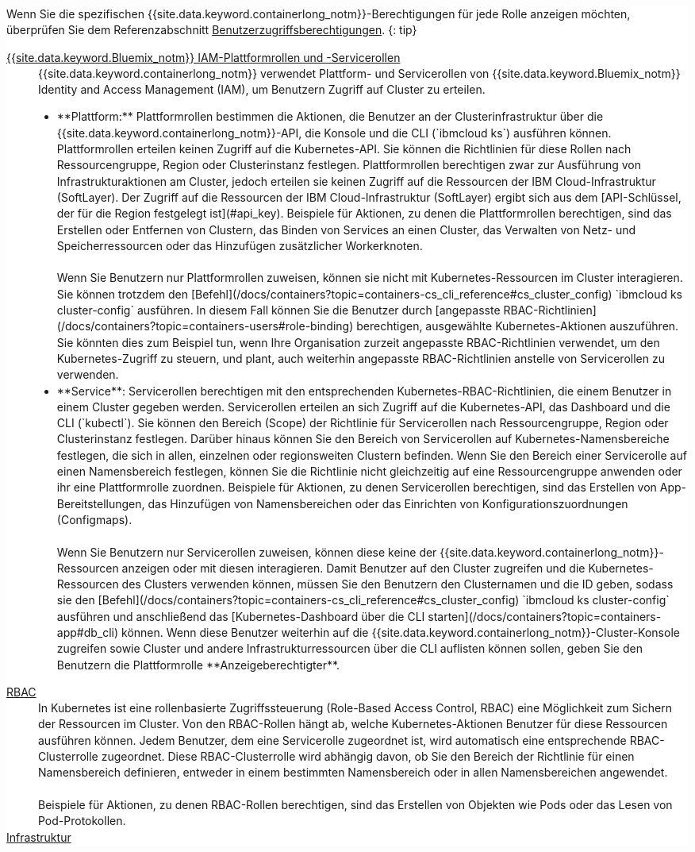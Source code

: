 Wenn Sie die spezifischen {{site.data.keyword.containerlong_notm}}-Berechtigungen für jede Rolle anzeigen möchten, überprüfen Sie dem Referenzabschnitt [Benutzerzugriffsberechtigungen](/docs/containers?topic=containers-access_reference).
{: tip}

<dl>
<dt><a href="#platform">{{site.data.keyword.Bluemix_notm}} IAM-Plattformrollen und -Servicerollen</a></dt>
<dd>{{site.data.keyword.containerlong_notm}} verwendet Plattform- und Servicerollen von {{site.data.keyword.Bluemix_notm}} Identity and Access Management (IAM), um Benutzern Zugriff auf Cluster zu erteilen.
<ul><li>**Plattform:** Plattformrollen bestimmen die Aktionen, die Benutzer an der Clusterinfrastruktur über die {{site.data.keyword.containerlong_notm}}-API, die Konsole und die CLI (`ibmcloud ks`) ausführen können. Plattformrollen erteilen keinen Zugriff auf die Kubernetes-API. Sie können die Richtlinien für diese Rollen nach Ressourcengruppe, Region oder Clusterinstanz festlegen. Plattformrollen berechtigen zwar zur Ausführung von Infrastrukturaktionen am Cluster, jedoch erteilen sie keinen Zugriff auf die Ressourcen der IBM Cloud-Infrastruktur (SoftLayer). Der Zugriff auf die Ressourcen der IBM Cloud-Infrastruktur (SoftLayer) ergibt sich aus dem [API-Schlüssel, der für die Region festgelegt ist](#api_key). Beispiele für Aktionen, zu denen die Plattformrollen berechtigen, sind das Erstellen oder Entfernen von Clustern, das Binden von Services an einen Cluster, das Verwalten von Netz- und Speicherressourcen oder das Hinzufügen zusätzlicher Workerknoten.<br><br>Wenn Sie Benutzern nur Plattformrollen zuweisen, können sie nicht mit Kubernetes-Ressourcen im Cluster interagieren. Sie können trotzdem den [Befehl](/docs/containers?topic=containers-cs_cli_reference#cs_cluster_config) `ibmcloud ks cluster-config` ausführen. In diesem Fall können Sie die Benutzer durch [angepasste RBAC-Richtlinien](/docs/containers?topic=containers-users#role-binding) berechtigen, ausgewählte Kubernetes-Aktionen auszuführen. Sie könnten dies zum Beispiel tun, wenn Ihre Organisation zurzeit angepasste RBAC-Richtlinien verwendet, um den Kubernetes-Zugriff zu steuern, und plant, auch weiterhin angepasste RBAC-Richtlinien anstelle von Servicerollen zu verwenden.</li>
<li>**Service**: Servicerollen berechtigen mit den entsprechenden Kubernetes-RBAC-Richtlinien, die einem Benutzer in einem Cluster gegeben werden. Servicerollen erteilen an sich Zugriff auf die Kubernetes-API, das Dashboard und die CLI (`kubectl`). Sie können den Bereich (Scope) der Richtlinie für Servicerollen nach Ressourcengruppe, Region oder Clusterinstanz festlegen. Darüber hinaus können Sie den Bereich von Servicerollen auf Kubernetes-Namensbereiche festlegen, die sich in allen, einzelnen oder regionsweiten Clustern befinden. Wenn Sie den Bereich einer Servicerolle auf einen Namensbereich festlegen, können Sie die Richtlinie nicht gleichzeitig auf eine Ressourcengruppe anwenden oder ihr eine Plattformrolle zuordnen. Beispiele für Aktionen, zu denen Servicerollen berechtigen, sind das Erstellen von App-Bereitstellungen, das Hinzufügen von Namensbereichen oder das Einrichten von Konfigurationszuordnungen (Configmaps).<br><br>Wenn Sie Benutzern nur Servicerollen zuweisen, können diese keine der {{site.data.keyword.containerlong_notm}}-Ressourcen anzeigen oder mit diesen interagieren. Damit Benutzer auf den Cluster zugreifen und die Kubernetes-Ressourcen des Clusters verwenden können, müssen Sie den Benutzern den Clusternamen und die ID geben, sodass sie den [Befehl](/docs/containers?topic=containers-cs_cli_reference#cs_cluster_config) `ibmcloud ks cluster-config` ausführen und anschließend das [Kubernetes-Dashboard über die CLI starten](/docs/containers?topic=containers-app#db_cli) können. Wenn diese Benutzer weiterhin auf die {{site.data.keyword.containerlong_notm}}-Cluster-Konsole zugreifen sowie Cluster und andere Infrastrukturressourcen über die CLI auflisten können sollen, geben Sie den Benutzern die Plattformrolle **Anzeigeberechtigter**.</li></ul></dd>
<dt><a href="#role-binding">RBAC</a></dt>
<dd>In Kubernetes ist eine rollenbasierte Zugriffssteuerung (Role-Based Access Control, RBAC) eine Möglichkeit zum Sichern der Ressourcen im Cluster. Von den RBAC-Rollen hängt ab, welche Kubernetes-Aktionen Benutzer für diese Ressourcen ausführen können. Jedem Benutzer, dem eine Servicerolle zugeordnet ist, wird automatisch eine entsprechende RBAC-Clusterrolle zugeordnet. Diese RBAC-Clusterrolle wird abhängig davon, ob Sie den Bereich der Richtlinie für einen Namensbereich definieren, entweder in einem bestimmten Namensbereich oder in allen Namensbereichen angewendet.</br></br>
Beispiele für Aktionen, zu denen RBAC-Rollen berechtigen, sind das Erstellen von Objekten wie Pods oder das Lesen von Pod-Protokollen.</dd>
<dt><a href="#api_key">Infrastruktur</a></dt>